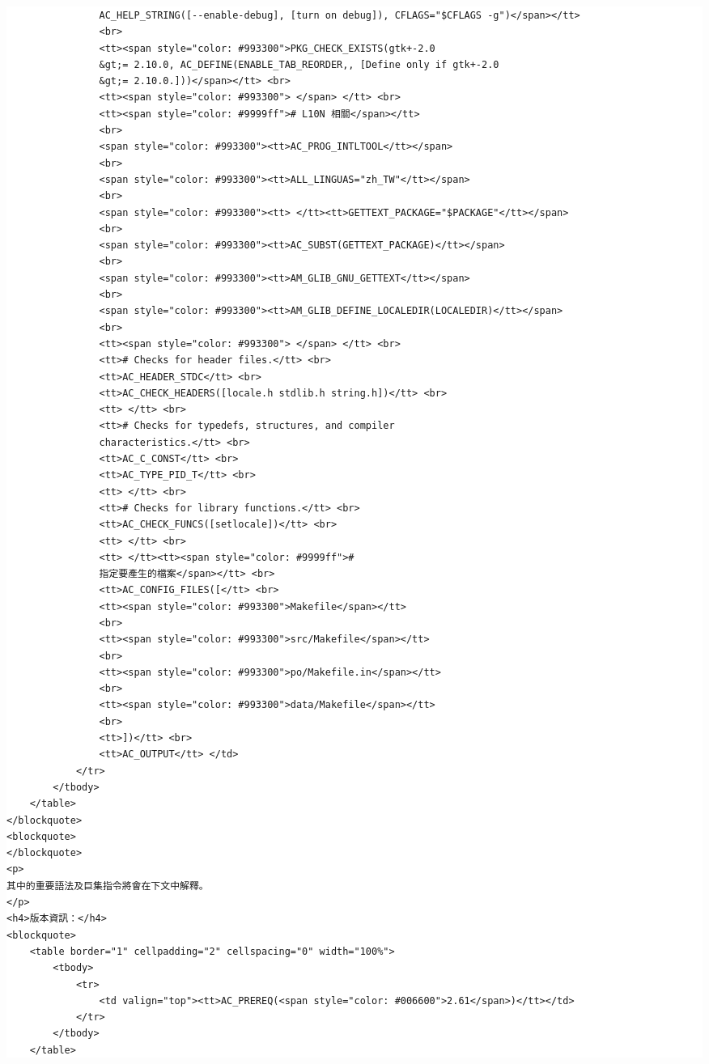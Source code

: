 					AC_HELP_STRING([--enable-debug], [turn on debug]), CFLAGS="$CFLAGS -g")</span></tt>
					<br>
					<tt><span style="color: #993300">PKG_CHECK_EXISTS(gtk+-2.0
					&gt;= 2.10.0, AC_DEFINE(ENABLE_TAB_REORDER,, [Define only if gtk+-2.0
					&gt;= 2.10.0.]))</span></tt> <br>
					<tt><span style="color: #993300"> </span> </tt> <br>
					<tt><span style="color: #9999ff"># L10N 相關</span></tt>
					<br>
					<span style="color: #993300"><tt>AC_PROG_INTLTOOL</tt></span>
					<br>
					<span style="color: #993300"><tt>ALL_LINGUAS="zh_TW"</tt></span>
					<br>
					<span style="color: #993300"><tt> </tt><tt>GETTEXT_PACKAGE="$PACKAGE"</tt></span>
					<br>
					<span style="color: #993300"><tt>AC_SUBST(GETTEXT_PACKAGE)</tt></span>
					<br>
					<span style="color: #993300"><tt>AM_GLIB_GNU_GETTEXT</tt></span>
					<br>
					<span style="color: #993300"><tt>AM_GLIB_DEFINE_LOCALEDIR(LOCALEDIR)</tt></span>
					<br>
					<tt><span style="color: #993300"> </span> </tt> <br>
					<tt># Checks for header files.</tt> <br>
					<tt>AC_HEADER_STDC</tt> <br>
					<tt>AC_CHECK_HEADERS([locale.h stdlib.h string.h])</tt> <br>
					<tt> </tt> <br>
					<tt># Checks for typedefs, structures, and compiler
					characteristics.</tt> <br>
					<tt>AC_C_CONST</tt> <br>
					<tt>AC_TYPE_PID_T</tt> <br>
					<tt> </tt> <br>
					<tt># Checks for library functions.</tt> <br>
					<tt>AC_CHECK_FUNCS([setlocale])</tt> <br>
					<tt> </tt> <br>
					<tt> </tt><tt><span style="color: #9999ff">#
					指定要產生的檔案</span></tt> <br>
					<tt>AC_CONFIG_FILES([</tt> <br>
					<tt><span style="color: #993300">Makefile</span></tt>
					<br>
					<tt><span style="color: #993300">src/Makefile</span></tt>
					<br>
					<tt><span style="color: #993300">po/Makefile.in</span></tt>
					<br>
					<tt><span style="color: #993300">data/Makefile</span></tt>
					<br>
					<tt>])</tt> <br>
					<tt>AC_OUTPUT</tt> </td>
				</tr>
			</tbody>
		</table>
	</blockquote>
	<blockquote>
	</blockquote>
	<p>
	其中的重要語法及巨集指令將會在下文中解釋。 
	</p>
	<h4>版本資訊：</h4>
	<blockquote>
		<table border="1" cellpadding="2" cellspacing="0" width="100%">
			<tbody>
				<tr>
					<td valign="top"><tt>AC_PREREQ(<span style="color: #006600">2.61</span>)</tt></td>
				</tr>
			</tbody>
		</table>